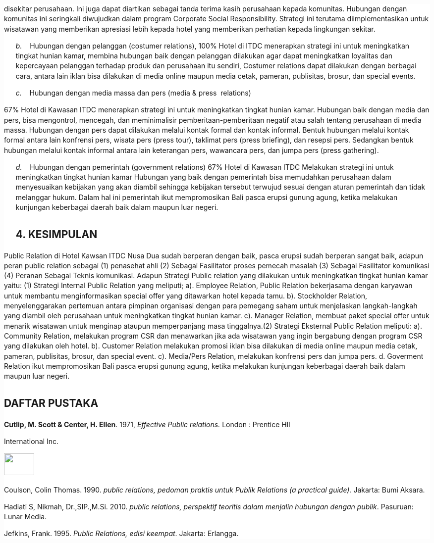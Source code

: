 <p><span class="font3">disekitar perusahaan. Ini juga dapat diartikan sebagai tanda terima kasih perusahaan kepada komunitas. Hubungan dengan komunitas ini seringkali diwujudkan dalam program Corporate Social Responsibility. Strategi ini terutama diimplementasikan untuk wisatawan yang memberikan apresiasi lebih kepada hotel yang memberikan perhatian kepada lingkungan sekitar.</span></p>
<ul style="list-style:none;"><li>
<p><span class="font3" style="font-style:italic;">b.</span><span class="font3"> &nbsp;&nbsp;&nbsp;Hubungan dengan pelanggan (costumer relations), 100% Hotel di ITDC menerapkan strategi ini untuk meningkatkan tingkat hunian kamar, membina hubungan baik dengan pelanggan dilakukan agar dapat meningkatkan loyalitas dan kepercayaan pelanggan terhadap produk dan perusahaan itu sendiri, Costumer relations dapat dilakukan dengan berbagai cara, antara lain iklan bisa dilakukan di media online maupun media cetak, pameran, publisitas, brosur, dan special events.</span></p></li>
<li>
<p><span class="font3" style="font-style:italic;">c.</span><span class="font3"> &nbsp;&nbsp;&nbsp;Hubungan dengan media massa dan pers (media &amp;&nbsp;press &nbsp;relations)</span></p></li></ul>
<p><span class="font3">67% Hotel di Kawasan ITDC menerapkan strategi ini untuk meningkatkan tingkat hunian kamar. Hubungan baik dengan media dan pers, bisa mengontrol, mencegah, dan meminimalisir pemberitaan-pemberitaan negatif atau salah tentang perusahaan di media massa. Hubungan dengan pers dapat dilakukan melalui kontak formal dan kontak informal. Bentuk hubungan melalui kontak formal antara lain konfrensi pers, wisata pers (press tour), taklimat pers (press briefing), dan resepsi pers. Sedangkan bentuk hubungan melalui kontak informal antara lain keterangan pers, wawancara pers, dan jumpa pers (press gathering).</span></p>
<ul style="list-style:none;"><li>
<p><span class="font3" style="font-style:italic;">d.</span><span class="font3"> &nbsp;&nbsp;&nbsp;Hubungan dengan pemerintah (government relations) 67% Hotel di Kawasan ITDC Melakukan strategi ini untuk meningkatkan tingkat hunian kamar Hubungan yang baik dengan pemerintah bisa memudahkan perusahaan dalam menyesuaikan kebijakan yang akan diambil sehingga kebijakan tersebut terwujud sesuai dengan aturan pemerintah dan tidak melanggar hukum. Dalam hal ini pemerintah ikut mempromosikan Bali pasca erupsi gunung agung, ketika melakukan kunjungan keberbagai daerah baik dalam maupun luar negeri.</span></p></li></ul>
<ul style="list-style:none;"><li>
<h2><a name="bookmark10"></a><span class="font3" style="font-weight:bold;"><a name="bookmark11"></a>4. KESIMPULAN</span></h2></li></ul>
<p><span class="font3">Public Relation di Hotel Kawsan ITDC Nusa Dua sudah berperan dengan baik, pasca erupsi sudah berperan sangat baik, adapun peran public relation sebagai (1) penasehat ahli (2) Sebagai Fasilitator proses pemecah masalah (3) Sebagai Fasilitator komunikasi (4) Peranan Sebagai Teknis komunikasi. Adapun Strategi Public relation yang dilakukan untuk meningkatkan tingkat hunian kamar yaitu: (1) Strategi Internal Public Relation yang meliputi; a). Employee Relation, Public Relation bekerjasama dengan karyawan untuk membantu menginformasikan special offer yang ditawarkan hotel kepada tamu. b). Stockholder Relation, menyelenggarakan pertemuan antara pimpinan organisasi dengan para pemegang saham untuk menjelaskan langkah-langkah yang diambil oleh perusahaan untuk meningkatkan tingkat hunian kamar. c). Manager Relation, membuat paket special offer untuk menarik wisatawan untuk menginap ataupun memperpanjang masa tinggalnya.(2) Strategi Eksternal Public Relation meliputi: a). Community Relation, melakukan program CSR dan menawarkan jika ada wisatawan yang ingin bergabung dengan program CSR yang dilakukan oleh hotel. b). Customer Relation melakukan promosi iklan bisa dilakukan di media online maupun media cetak, pameran, publisitas, brosur, dan special event. c). Media/Pers Relation, melakukan konfrensi pers dan jumpa pers. d. Goverment Relation ikut mempromosikan Bali pasca erupsi gunung agung, ketika melakukan kunjungan keberbagai daerah baik dalam maupun luar negeri.</span></p>
<h2><a name="bookmark12"></a><span class="font3" style="font-weight:bold;"><a name="bookmark13"></a>DAFTAR PUSTAKA</span></h2>
<p><span class="font3" style="font-weight:bold;">Cutlip, M. Scott &amp;&nbsp;Center, H. Ellen</span><span class="font3">. 1971, </span><span class="font3" style="font-style:italic;">Effective Public relations.</span><span class="font3"> London : Prentice Hll</span></p>
<p><span class="font3">International Inc.</span></p><img src="https://jurnal.harianregional.com/media/44112-10.jpg" alt="" style="width:46pt;height:33pt;">
<p><span class="font3">Coulson, Colin Thomas. 1990. </span><span class="font3" style="font-style:italic;">public relations, pedoman praktis untuk Publik Relations (a practical guide).</span><span class="font3"> Jakarta: Bumi Aksara.</span></p>
<p><span class="font3">Hadiati S, Nikmah, Dr.,SIP.,M.Si. 2010. </span><span class="font3" style="font-style:italic;">public relations, perspektif teoritis dalam menjalin hubungan dengan publik</span><span class="font3">. Pasuruan: Lunar Media.</span></p>
<p><span class="font3">Jefkins, Frank. 1995. </span><span class="font3" style="font-style:italic;">Public Relations, edisi keempat</span><span class="font3">. Jakarta: Erlangga.</span></p>